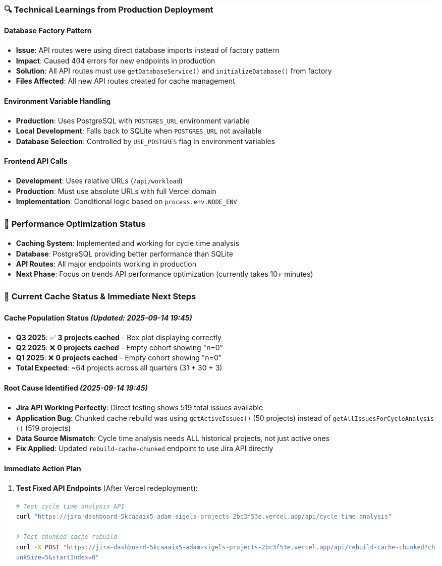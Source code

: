 ### 🔍 **Technical Learnings from Production Deployment**

#### **Database Factory Pattern**
- **Issue**: API routes were using direct database imports instead of factory pattern
- **Impact**: Caused 404 errors for new endpoints in production
- **Solution**: All API routes must use `getDatabaseService()` and `initializeDatabase()` from factory
- **Files Affected**: All new API routes created for cache management

#### **Environment Variable Handling**
- **Production**: Uses PostgreSQL with `POSTGRES_URL` environment variable
- **Local Development**: Falls back to SQLite when `POSTGRES_URL` not available
- **Database Selection**: Controlled by `USE_POSTGRES` flag in environment variables

#### **Frontend API Calls**
- **Development**: Uses relative URLs (`/api/workload`)
- **Production**: Must use absolute URLs with full Vercel domain
- **Implementation**: Conditional logic based on `process.env.NODE_ENV`

### 🚀 **Performance Optimization Status**
- **Caching System**: Implemented and working for cycle time analysis
- **Database**: PostgreSQL providing better performance than SQLite
- **API Routes**: All major endpoints working in production
- **Next Phase**: Focus on trends API performance optimization (currently takes 10+ minutes)

### 🔄 **Current Cache Status & Immediate Next Steps**

#### **Cache Population Status** *(Updated: 2025-09-14 19:45)*
- **Q3 2025**: ✅ **3 projects cached** - Box plot displaying correctly
- **Q2 2025**: ❌ **0 projects cached** - Empty cohort showing "n=0"
- **Q1 2025**: ❌ **0 projects cached** - Empty cohort showing "n=0"
- **Total Expected**: ~64 projects across all quarters (31 + 30 + 3)

#### **Root Cause Identified** *(2025-09-14 19:45)*
- **Jira API Working Perfectly**: Direct testing shows 519 total issues available
- **Application Bug**: Chunked cache rebuild was using `getActiveIssues()` (50 projects) instead of `getAllIssuesForCycleAnalysis()` (519 projects)
- **Data Source Mismatch**: Cycle time analysis needs ALL historical projects, not just active ones
- **Fix Applied**: Updated `rebuild-cache-chunked` endpoint to use Jira API directly

#### **Immediate Action Plan**
1. **Test Fixed API Endpoints** (After Vercel redeployment):
   ```bash
   # Test cycle time analysis API
   curl "https://jira-dashboard-5kcaaaix5-adam-sigels-projects-2bc3f53e.vercel.app/api/cycle-time-analysis"
   
   # Test chunked cache rebuild
   curl -X POST "https://jira-dashboard-5kcaaaix5-adam-sigels-projects-2bc3f53e.vercel.app/api/rebuild-cache-chunked?chunkSize=5&startIndex=0"
   ```
